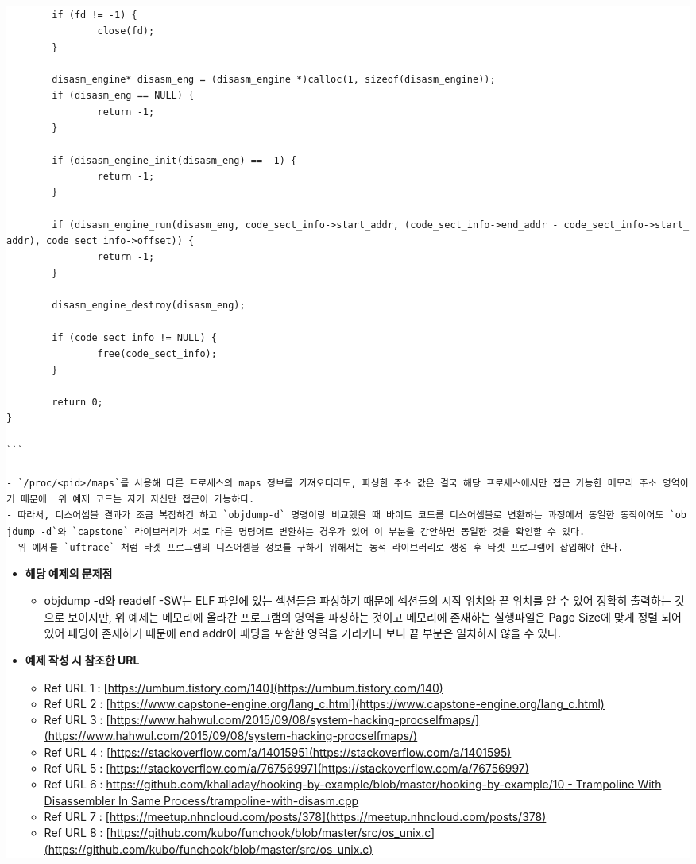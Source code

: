             if (fd != -1) {
                    close(fd);
            }
    
            disasm_engine* disasm_eng = (disasm_engine *)calloc(1, sizeof(disasm_engine));
            if (disasm_eng == NULL) {
                    return -1;
            }
    
            if (disasm_engine_init(disasm_eng) == -1) {
                    return -1;
            }
    
            if (disasm_engine_run(disasm_eng, code_sect_info->start_addr, (code_sect_info->end_addr - code_sect_info->start_addr), code_sect_info->offset)) {
                    return -1;
            }
    
            disasm_engine_destroy(disasm_eng);
    
            if (code_sect_info != NULL) {
                    free(code_sect_info);
            }
            
            return 0;
    }
    
    ```
    
    - `/proc/<pid>/maps`를 사용해 다른 프로세스의 maps 정보를 가져오더라도, 파싱한 주소 값은 결국 해당 프로세스에서만 접근 가능한 메모리 주소 영역이기 때문에  위 예제 코드는 자기 자신만 접근이 가능하다.
    - 따라서, 디스어셈블 결과가 조금 복잡하긴 하고 `objdump-d` 명령이랑 비교했을 때 바이트 코드를 디스어셈블로 변환하는 과정에서 동일한 동작이어도 `objdump -d`와 `capstone` 라이브러리가 서로 다른 명령어로 변환하는 경우가 있어 이 부분을 감안하면 동일한 것을 확인할 수 있다.
    - 위 예제를 `uftrace` 처럼 타겟 프로그램의 디스어셈블 정보를 구하기 위해서는 동적 라이브러리로 생성 후 타겟 프로그램에 삽입해야 한다.
    
- **해당 예제의 문제점**
    - objdump -d와 readelf -SW는 ELF 파일에 있는 섹션들을 파싱하기 때문에 섹션들의 시작 위치와 끝 위치를 알 수 있어 정확히 출력하는 것으로 보이지만, 위 예제는 메모리에 올라간 프로그램의 영역을 파싱하는 것이고 메모리에 존재하는 실행파일은 Page Size에 맞게 정렬 되어 있어 패딩이 존재하기 때문에 end addr이 패딩을 포함한 영역을 가리키다 보니 끝 부분은 일치하지 않을 수 있다.

- **예제 작성 시 참조한 URL**
    - Ref URL 1 : [https://umbum.tistory.com/140](https://umbum.tistory.com/140)
    - Ref URL 2 : [https://www.capstone-engine.org/lang_c.html](https://www.capstone-engine.org/lang_c.html)
    - Ref URL 3 : [https://www.hahwul.com/2015/09/08/system-hacking-procselfmaps/](https://www.hahwul.com/2015/09/08/system-hacking-procselfmaps/)
    - Ref URL 4 : [https://stackoverflow.com/a/1401595](https://stackoverflow.com/a/1401595)
    - Ref URL 5 : [https://stackoverflow.com/a/76756997](https://stackoverflow.com/a/76756997)
    - Ref URL 6 : [https://github.com/khalladay/hooking-by-example/blob/master/hooking-by-example/10 - Trampoline With Disassembler In Same Process/trampoline-with-disasm.cpp](https://github.com/khalladay/hooking-by-example/blob/master/hooking-by-example/10%20-%20Trampoline%20With%20Disassembler%20In%20Same%20Process/trampoline-with-disasm.cpp)
    - Ref URL 7 : [https://meetup.nhncloud.com/posts/378](https://meetup.nhncloud.com/posts/378)
    - Ref URL 8 : [https://github.com/kubo/funchook/blob/master/src/os_unix.c](https://github.com/kubo/funchook/blob/master/src/os_unix.c)
